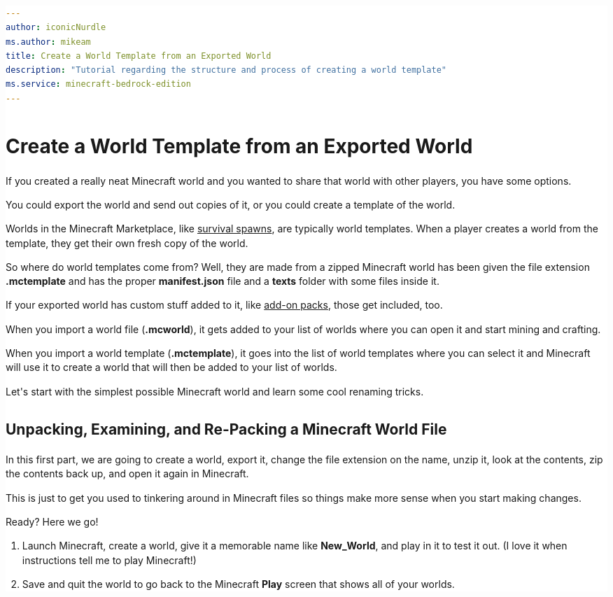 ```yaml
---
author: iconicNurdle
ms.author: mikeam
title: Create a World Template from an Exported World
description: "Tutorial regarding the structure and process of creating a world template"
ms.service: minecraft-bedrock-edition
---
```


# Create a World Template from an Exported World

If you created a really neat Minecraft world and you wanted to share that world with other players, you have some options.

You could export the world and send out copies of it, or you could create a template of the world.

Worlds in the Minecraft Marketplace, like [survival spawns](SurvivalSpawnCreation.md), are typically world templates. When a player creates a world from the template, they get their own fresh copy of the world.

So where do world templates come from? Well, they are made from a zipped Minecraft world has been given the file extension **.mctemplate** and has the proper **manifest.json** file and a **texts** folder with some files inside it.

If your exported world has custom stuff added to it, like [add-on packs](GettingStarted.md), those get included, too.

When you import a world file (**.mcworld**), it gets added to your list of worlds where you can open it and start mining and crafting.

When you import a world template (**.mctemplate**), it goes into the list of world templates where you can select it and Minecraft will use it to create a world that will then be added to your list of worlds.

Let's start with the simplest possible Minecraft world and learn some cool renaming tricks.

## Unpacking, Examining, and Re-Packing a Minecraft World File

In this first part, we are going to create a world, export it, change the file extension on the name, unzip it, look at the contents, zip the contents back up, and open it again in Minecraft.

This is just to get you used to tinkering around in Minecraft files so things make more sense when you start making changes.

Ready? Here we go!

1. Launch Minecraft, create a world, give it a memorable name like **New_World**, and play in it to test it out. (I love it when instructions tell me to play Minecraft!)

2. Save and quit the world to go back to the Minecraft **Play** screen that shows all of your worlds.

